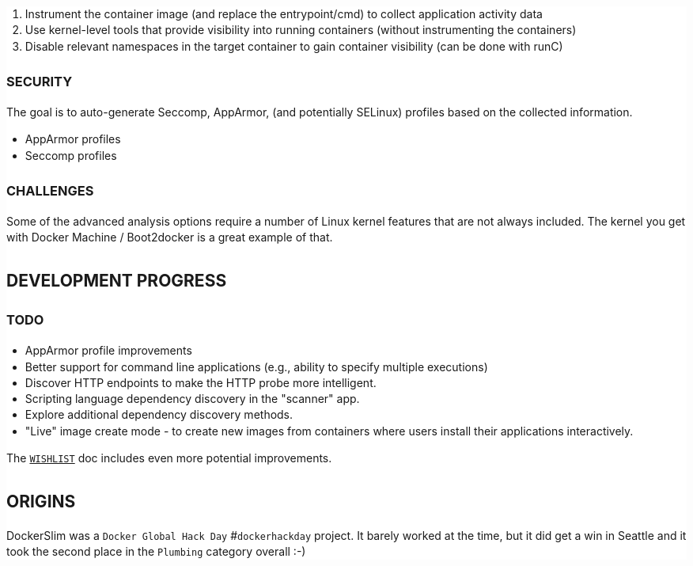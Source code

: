 1. Instrument the container image (and replace the entrypoint/cmd) to collect application activity data
2. Use kernel-level tools that provide visibility into running containers (without instrumenting the containers)
3. Disable relevant namespaces in the target container to gain container visibility (can be done with runC)

### SECURITY

The goal is to auto-generate Seccomp, AppArmor, (and potentially SELinux) profiles based on the collected information.

- AppArmor profiles
- Seccomp profiles

### CHALLENGES

Some of the advanced analysis options require a number of Linux kernel features that are not always included. The kernel you get with Docker Machine / Boot2docker is a great example of that.

## DEVELOPMENT PROGRESS

### TODO

- AppArmor profile improvements
- Better support for command line applications (e.g., ability to specify multiple executions)
- Discover HTTP endpoints to make the HTTP probe more intelligent.
- Scripting language dependency discovery in the "scanner" app.
- Explore additional dependency discovery methods.
- "Live" image create mode - to create new images from containers where users install their applications interactively.

The [`WISHLIST`](WISHLIST.md) doc includes even more potential improvements.

## ORIGINS

DockerSlim was a `Docker Global Hack Day` \#`dockerhackday` project. It barely worked at the time, but it did get a win in Seattle and it took the second place in the `Plumbing` category overall :-)
